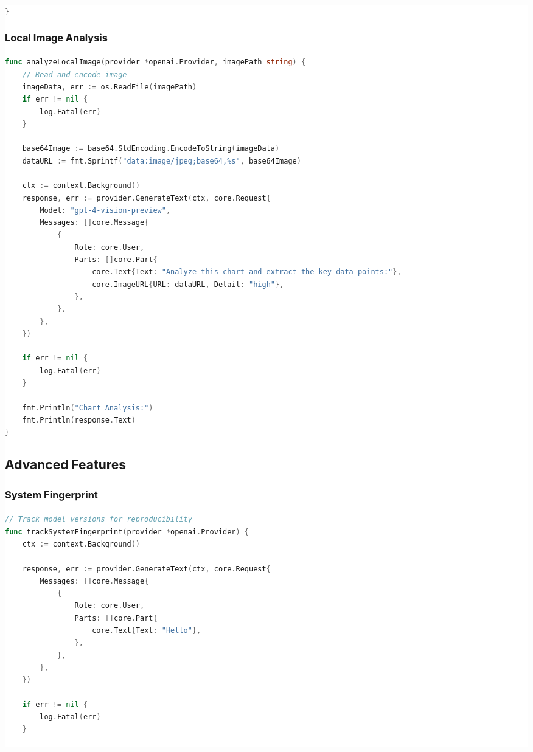 ```go
}
```

### Local Image Analysis

```go
func analyzeLocalImage(provider *openai.Provider, imagePath string) {
    // Read and encode image
    imageData, err := os.ReadFile(imagePath)
    if err != nil {
        log.Fatal(err)
    }
    
    base64Image := base64.StdEncoding.EncodeToString(imageData)
    dataURL := fmt.Sprintf("data:image/jpeg;base64,%s", base64Image)
    
    ctx := context.Background()
    response, err := provider.GenerateText(ctx, core.Request{
        Model: "gpt-4-vision-preview",
        Messages: []core.Message{
            {
                Role: core.User,
                Parts: []core.Part{
                    core.Text{Text: "Analyze this chart and extract the key data points:"},
                    core.ImageURL{URL: dataURL, Detail: "high"},
                },
            },
        },
    })
    
    if err != nil {
        log.Fatal(err)
    }
    
    fmt.Println("Chart Analysis:")
    fmt.Println(response.Text)
}
```

## Advanced Features

### System Fingerprint

```go
// Track model versions for reproducibility
func trackSystemFingerprint(provider *openai.Provider) {
    ctx := context.Background()
    
    response, err := provider.GenerateText(ctx, core.Request{
        Messages: []core.Message{
            {
                Role: core.User,
                Parts: []core.Part{
                    core.Text{Text: "Hello"},
                },
            },
        },
    })
    
    if err != nil {
        log.Fatal(err)
    }
    
```